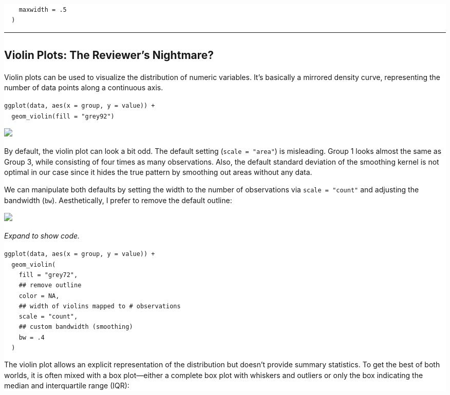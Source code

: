 ```
    maxwidth = .5
  ) 
```




---




Violin Plots: The Reviewer’s Nightmare?
---------------------------------------


Violin plots can be used to visualize the distribution of numeric variables. It’s basically a mirrored density curve, representing the number of data points along a continuous axis.



```
ggplot(data, aes(x = group, y = value)) +
  geom_violin(fill = "grey92")
```

![](/post/2021-06-06-visualizing-distributions-violin-raincloud_files/figure-html/violin-1.png)


By default, the violin plot can look a bit odd. The default setting (`scale = "area"`) is misleading. Group 1 looks almost the same as Group 3, while consisting of four times as many observations. Also, the default standard deviation of the smoothing kernel is not optimal in our case since it hides the true pattern by smoothing out areas without any data.


We can manipulate both defaults by setting the width to the number of observations via `scale = "count"` and adjusting the bandwidth (`bw`). Aesthetically, I prefer to remove the default outline:


![](/post/2021-06-06-visualizing-distributions-violin-raincloud_files/figure-html/violin-custom-1.png)




*Expand to show code.*


```
ggplot(data, aes(x = group, y = value)) +
  geom_violin(
    fill = "grey72", 
    ## remove outline
    color = NA, 
    ## width of violins mapped to # observations
    scale = "count", 
    ## custom bandwidth (smoothing)
    bw = .4
  )
```


The violin plot allows an explicit representation of the distribution but doesn’t provide summary statistics. To get the best of both worlds, it is often mixed with a box plot—either a complete box plot with whiskers and outliers or only the box indicating the median and interquartile range (IQR):
